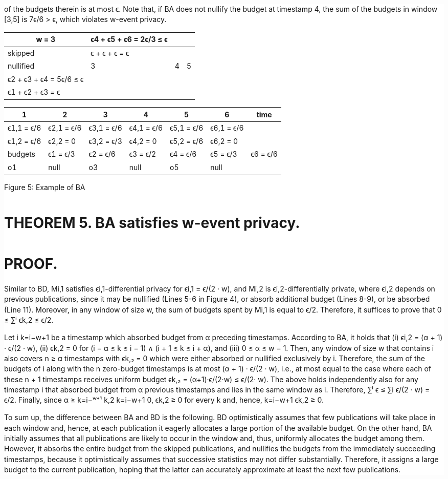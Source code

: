 of the budgets therein is at most ϵ. Note that, if BA does not nullify the budget at timestamp 4, the sum of the budgets in window [3,5] is 7ϵ/6 > ϵ, which violates w-event privacy.

|w = 3|ϵ4 + ϵ5 + ϵ6 = 2ϵ/3 ≤ ϵ| | |
|---|---|---|---|
|skipped|ϵ + ϵ + ϵ = ϵ| | |
|nullified|3|4|5|
|ϵ2 + ϵ3 + ϵ4 = 5ϵ/6 ≤ ϵ| | | |
|ϵ1 + ϵ2 + ϵ3 = ϵ| | | |

|1|2|3|4|5|6|time|
|---|---|---|---|---|---|---|
|ϵ1,1 = ϵ/6|ϵ2,1 = ϵ/6|ϵ3,1 = ϵ/6|ϵ4,1 = ϵ/6|ϵ5,1 = ϵ/6|ϵ6,1 = ϵ/6| |
|ϵ1,2 = ϵ/6|ϵ2,2 = 0|ϵ3,2 = ϵ/3|ϵ4,2 = 0|ϵ5,2 = ϵ/6|ϵ6,2 = 0| |
|budgets|ϵ1 = ϵ/3|ϵ2 = ϵ/6|ϵ3 = ϵ/2|ϵ4 = ϵ/6|ϵ5 = ϵ/3|ϵ6 = ϵ/6|
|o1|null|o3|null|o5|null| |

Figure 5: Example of BA

# THEOREM 5. BA satisfies w-event privacy.

# PROOF.

Similar to BD, Mi,1 satisfies ϵi,1-differential privacy for ϵi,1 = ϵ/(2 · w), and Mi,2 is ϵi,2-differentially private, where ϵi,2 depends on previous publications, since it may be nullified (Lines 5-6 in Figure 4), or absorb additional budget (Lines 8-9), or be absorbed (Line 11). Moreover, in any window of size w, the sum of budgets spent by Mi,1 is equal to ϵ/2. Therefore, it suffices to prove that 0 ≤ ∑ⁱ ϵk,2 ≤ ϵ/2.

Let i k=i−w+1 be a timestamp which absorbed budget from α preceding timestamps. According to BA, it holds that (i) ϵi,2 = (α + 1) · ϵ/(2 · w), (ii) ϵk,2 = 0 for (i − α ≤ k ≤ i − 1) ∧ (i + 1 ≤ k ≤ i + α), and (iii) 0 ≤ α ≤ w − 1. Then, any window of size w that contains i also covers n ≥ α timestamps with ϵk,₂ = 0 which were either absorbed or nullified exclusively by i. Therefore, the sum of the budgets of i along with the n zero-budget timestamps is at most (α + 1) · ϵ/(2 · w), i.e., at most equal to the case where each of these n + 1 timestamps receives uniform budget ϵk,₂ = (α+1)·ϵ/(2·w) ≤ ϵ/(2· w). The above holds independently also for any timestamp i that absorbed budget from α previous timestamps and lies in the same window as i. Therefore, ∑ⁱ ϵ ≤ ∑i ϵ/(2 · w) = ϵ/2. Finally, since α ≥ k=i−ʷ⁺¹ k,2 k=i−w+1 0, ϵk,2 ≥ 0 for every k and, hence, k=i−w+1 ϵk,2 ≥ 0.

To sum up, the difference between BA and BD is the following. BD optimistically assumes that few publications will take place in each window and, hence, at each publication it eagerly allocates a large portion of the available budget. On the other hand, BA initially assumes that all publications are likely to occur in the window and, thus, uniformly allocates the budget among them. However, it absorbs the entire budget from the skipped publications, and nullifies the budgets from the immediately succeeding timestamps, because it optimistically assumes that successive statistics may not differ substantially. Therefore, it assigns a large budget to the current publication, hoping that the latter can accurately approximate at least the next few publications.
